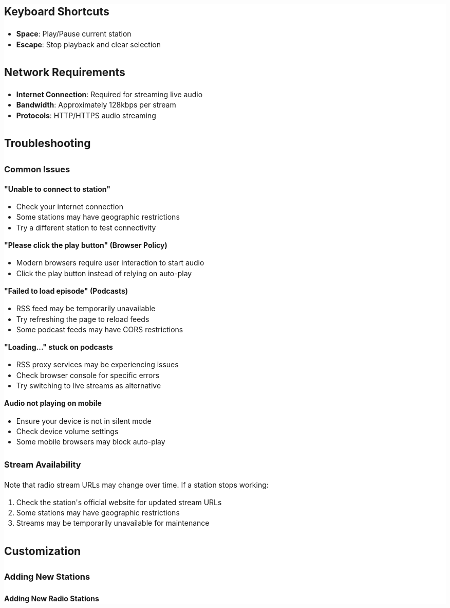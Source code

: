 ## Keyboard Shortcuts

- **Space**: Play/Pause current station
- **Escape**: Stop playback and clear selection

## Network Requirements

- **Internet Connection**: Required for streaming live audio
- **Bandwidth**: Approximately 128kbps per stream
- **Protocols**: HTTP/HTTPS audio streaming

## Troubleshooting

### Common Issues

**"Unable to connect to station"**
- Check your internet connection
- Some stations may have geographic restrictions
- Try a different station to test connectivity

**"Please click the play button" (Browser Policy)**
- Modern browsers require user interaction to start audio
- Click the play button instead of relying on auto-play

**"Failed to load episode" (Podcasts)**
- RSS feed may be temporarily unavailable
- Try refreshing the page to reload feeds
- Some podcast feeds may have CORS restrictions

**"Loading..." stuck on podcasts**
- RSS proxy services may be experiencing issues
- Check browser console for specific errors
- Try switching to live streams as alternative

**Audio not playing on mobile**
- Ensure your device is not in silent mode
- Check device volume settings
- Some mobile browsers may block auto-play

### Stream Availability

Note that radio stream URLs may change over time. If a station stops working:

1. Check the station's official website for updated stream URLs
2. Some stations may have geographic restrictions
3. Streams may be temporarily unavailable for maintenance

## Customization

### Adding New Stations

#### Adding New Radio Stations
